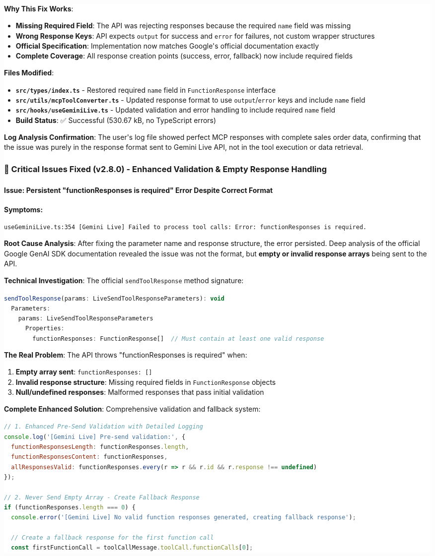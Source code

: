 **Why This Fix Works**:
- **Missing Required Field**: The API was rejecting responses because the required `name` field was missing
- **Wrong Response Keys**: API expects `output` for success and `error` for failures, not custom wrapper structures
- **Official Specification**: Implementation now matches Google's official documentation exactly
- **Complete Coverage**: All response creation points (success, error, fallback) now include required fields

**Files Modified**:
- **`src/types/index.ts`** - Restored required `name` field in `FunctionResponse` interface
- **`src/utils/mcpToolConverter.ts`** - Updated response format to use `output`/`error` keys and include `name` field
- **`src/hooks/useGeminiLive.ts`** - Updated validation and error handling to include required `name` field
- **Build Status**: ✅ Successful (530.67 kB, no TypeScript errors)

**Log Analysis Confirmation**:
The user's log file showed perfect MCP responses with complete sales order data, confirming that the issue was purely in the response format sent to Gemini Live API, not in the tool execution or data retrieval.

### **🔧 Critical Issues Fixed (v2.8.0) - Enhanced Validation & Empty Response Handling**

#### **Issue: Persistent "functionResponses is required" Error Despite Correct Format**
**Symptoms:**
```
useGeminiLive.ts:354 [Gemini Live] Failed to process tool calls: Error: functionResponses is required.
```

**Root Cause Analysis**: After fixing the parameter name and response structure, the error persisted. Deep analysis of the official Google GenAI SDK documentation revealed the issue was not the format, but **empty or invalid response arrays** being sent to the API.

**Technical Investigation**: The official `sendToolResponse` method signature:
```javascript
sendToolResponse(params: LiveSendToolResponseParameters): void
  Parameters:
    params: LiveSendToolResponseParameters
      Properties:
        functionResponses: FunctionResponse[]  // Must contain at least one valid response
```

**The Real Problem**: The API throws "functionResponses is required" when:
1. **Empty array sent**: `functionResponses: []` 
2. **Invalid response structure**: Missing required fields in `FunctionResponse` objects
3. **Null/undefined responses**: Malformed responses that pass initial validation

**Complete Enhanced Solution**: Comprehensive validation and fallback system:

```javascript
// 1. Enhanced Pre-Send Validation with Detailed Logging
console.log('[Gemini Live] Pre-send validation:', {
  functionResponsesLength: functionResponses.length,
  functionResponsesContent: functionResponses,
  allResponsesValid: functionResponses.every(r => r && r.id && r.response !== undefined)
});

// 2. Never Send Empty Array - Create Fallback Response
if (functionResponses.length === 0) {
  console.error('[Gemini Live] No valid function responses generated, creating fallback response');
  
  // Create a fallback response for the first function call
  const firstFunctionCall = toolCallMessage.toolCall.functionCalls[0];
```